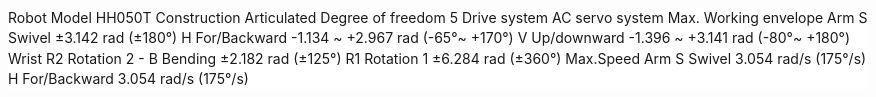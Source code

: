   </tr>
</thead>
<tbody>
  <tr>
    <td class="tg-bgl2" colspan="4">Robot Model</td>
    <td class="tg-bgl2">HH050T</td>
  </tr>
  <tr>
    <td class="tg-tfzl" colspan="4">Construction</td>
    <td class="tg-c3ow">Articulated</td>
  </tr>
  <tr>
    <td class="tg-tfzl" colspan="4">Degree of freedom</td>
    <td class="tg-c3ow">5</td>
  </tr>
  <tr>
    <td class="tg-tfzl" colspan="4">Drive system</td>
    <td class="tg-c3ow">AC servo system</td>
  </tr>
  <tr>
    <td class="tg-tfzl" rowspan="6">Max. Working envelope</td>
    <td class="tg-tfzl" rowspan="3">Arm</td>
    <td class="tg-tfzl">S</td>
    <td class="tg-tfzl">Swivel</td>
    <td class="tg-c3ow">±3.142 rad (±180°)</td>
  </tr>
  <tr>
    <td class="tg-tfzl">H</td>
    <td class="tg-tfzl">For/Backward</td>
    <td class="tg-c3ow">-1.134 ~ +2.967 rad (-65°~ +170°)</td>
  </tr>
  <tr>
    <td class="tg-tfzl">V</td>
    <td class="tg-tfzl">Up/downward</td>
    <td class="tg-c3ow">-1.396 ~ +3.141 rad (-80°~ +180°)</td>
  
  </tr>
  <tr>
    <td class="tg-tfzl" rowspan="3">Wrist</td>
    <td class="tg-tfzl">R2</td>
    <td class="tg-tfzl">Rotation 2</td>
    <td class="tg-c3ow">-</td>
  </tr>
  <tr>
    <td class="tg-tfzl">B</td>
    <td class="tg-tfzl">Bending</td>
    <td class="tg-c3ow">±2.182 rad (±125°)</td>
  </tr>
  <tr>
    <td class="tg-tfzl">R1</td>
    <td class="tg-tfzl">Rotation 1</td>
    <td class="tg-c3ow">±6.284 rad (±360°)</td>
  </tr>
  <tr>
    <td class="tg-tfzl" rowspan="6">Max.Speed</td>
    <td class="tg-tfzl" rowspan="3">Arm</td>
    <td class="tg-tfzl">S</td>
    <td class="tg-tfzl">Swivel</td>
    <td class="tg-c3ow">3.054 rad/s (175°/s)</td>
  </tr>
  <tr>
    <td class="tg-tfzl">H</td>
    <td class="tg-tfzl">For/Backward</td>
    <td class="tg-c3ow">3.054 rad/s (175°/s)</td>
